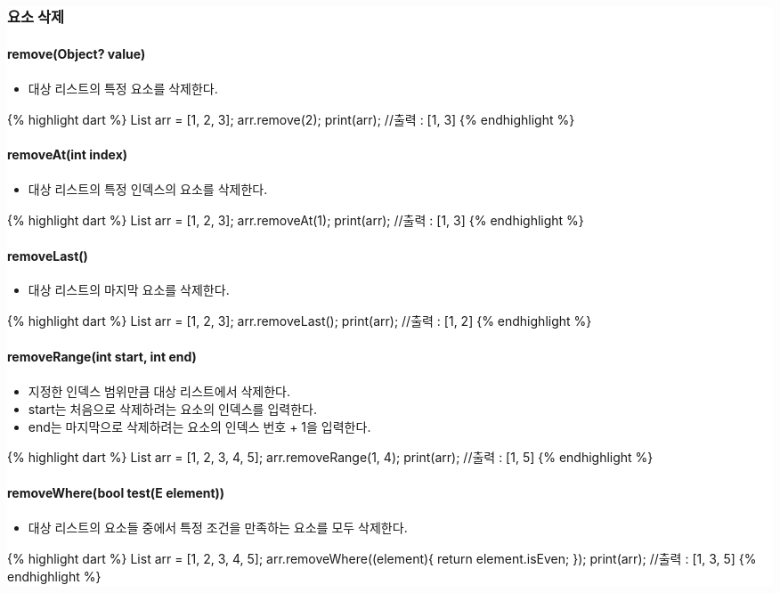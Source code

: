 ### 요소 삭제

#### remove(Object? value)

- 대상 리스트의 특정 요소를 삭제한다.

{% highlight dart %}
List<int> arr = [1, 2, 3];
arr.remove(2);
print(arr); //출력 : [1, 3]
{% endhighlight %}

#### removeAt(int index)

- 대상 리스트의 특정 인덱스의 요소를 삭제한다.

{% highlight dart %}
List<int> arr = [1, 2, 3];
arr.removeAt(1);
print(arr); //출력 : [1, 3]
{% endhighlight %}

#### removeLast()

- 대상 리스트의 마지막 요소를 삭제한다.

{% highlight dart %}
List<int> arr = [1, 2, 3];
arr.removeLast();
print(arr); //출력 : [1, 2]
{% endhighlight %}

#### removeRange(int start, int end)

- 지정한 인덱스 범위만큼 대상 리스트에서 삭제한다.
- start는 처음으로 삭제하려는 요소의 인덱스를 입력한다.
- end는 마지막으로 삭제하려는 요소의 인덱스 번호 + 1을 입력한다.

{% highlight dart %}
List<int> arr = [1, 2, 3, 4, 5];
arr.removeRange(1, 4);
print(arr); //출력 : [1, 5]
{% endhighlight %}

#### removeWhere(bool test(E element))

- 대상 리스트의 요소들 중에서 특정 조건을 만족하는 요소를 모두 삭제한다.

{% highlight dart %}
List<int> arr = [1, 2, 3, 4, 5];
arr.removeWhere((element){
    return element.isEven;
});
print(arr); //출력 : [1, 3, 5]
{% endhighlight %}
